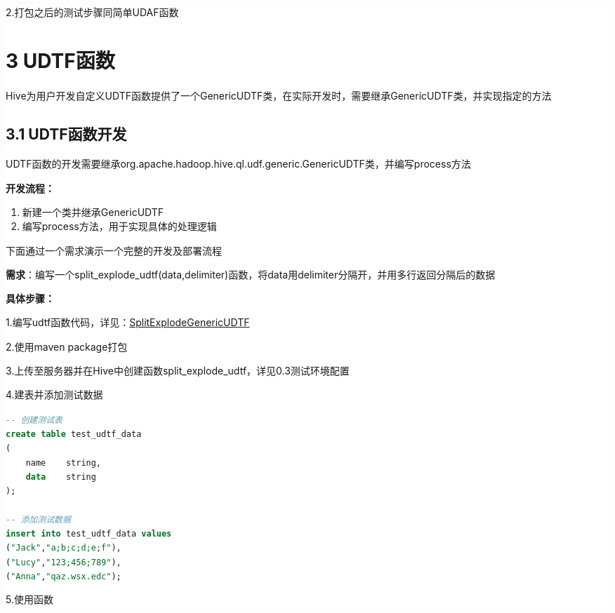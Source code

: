 2.打包之后的测试步骤同简单UDAF函数

# 3 UDTF函数

Hive为用户开发自定义UDTF函数提供了一个GenericUDTF类，在实际开发时，需要继承GenericUDTF类，并实现指定的方法

## 3.1 UDTF函数开发

UDTF函数的开发需要继承org.apache.hadoop.hive.ql.udf.generic.GenericUDTF类，并编写process方法

**开发流程：**

1. 新建一个类并继承GenericUDTF
2. 编写process方法，用于实现具体的处理逻辑

下面通过一个需求演示一个完整的开发及部署流程

**需求**：编写一个split_explode_udtf(data,delimiter)函数，将data用delimiter分隔开，并用多行返回分隔后的数据

**具体步骤：**

1.编写udtf函数代码，详见：[SplitExplodeGenericUDTF](https://github.com/songjjkx/hive-function/blob/main/src/main/java/com/sjj/hive/udtf/SplitExplodeGenericUDTF.java)

2.使用maven package打包

3.上传至服务器并在Hive中创建函数split_explode_udtf，详见0.3测试环境配置

4.建表并添加测试数据

```sql
-- 创建测试表
create table test_udtf_data
(
    name    string,
    data    string
);

-- 添加测试数据
insert into test_udtf_data values 
("Jack","a;b;c;d;e;f"),
("Lucy","123;456;789"),
("Anna","qaz.wsx.edc");
```

5.使用函数
